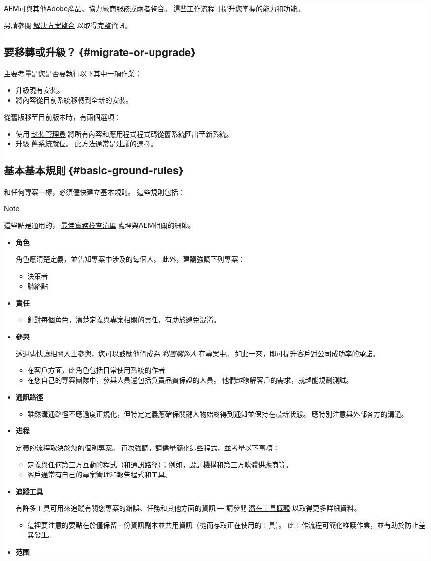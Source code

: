 AEM可與其他Adobe產品、協力廠商服務或兩者整合。 這些工作流程可提升您掌握的能力和功能。

另請參閱 [解決方案整合](/help/sites-administering/integration.md) 以取得完整資訊。

## 要移轉或升級？ {#migrate-or-upgrade}

主要考量是您是否要執行以下其中一項作業：

* 升級現有安裝。
* 將內容從目前系統移轉到全新的安裝。

從舊版移至目前版本時，有兩個選項：

* 使用 [封裝管理員](/help/sites-administering/package-manager.md) 將所有內容和應用程式程式碼從舊系統匯出至新系統。
* [升級](/help/sites-deploying/upgrade.md) 舊系統就位。 此方法通常是建議的選擇。

## 基本基本規則 {#basic-ground-rules}

和任何專案一樣，必須儘快建立基本規則。 這些規則包括：

>[!NOTE]
>
>這些點是通用的， [最佳實務檢查清單](/help/managing/best-practices.md) 處理與AEM相關的細節。

* **角色**

   角色應清楚定義，並告知專案中涉及的每個人。 此外，建議強調下列專案：

   * 決策者
   * 聯絡點

* **責任**

   * 針對每個角色，清楚定義與專案相關的責任，有助於避免混淆。

* **參與**

   透過儘快讓相關人士參與，您可以鼓勵他們成為 *利害關係人* 在專案中。 如此一來，即可提升客戶對公司成功率的承諾。

   * 在客戶方面，此角色包括日常使用系統的作者
   * 在您自己的專案團隊中，參與人員還包括負責品質保證的人員。 他們越瞭解客戶的需求，就越能規劃測試。

* **通訊路徑**

   * 雖然溝通路徑不應過度正規化，但特定定義應確保關鍵人物始終得到通知並保持在最新狀態。 應特別注意與外部各方的溝通。

* **进程**

   定義的流程取決於您的個別專案。 再次強調，請儘量簡化這些程式，並考量以下事項：

   * 定義與任何第三方互動的程式（和通訊路徑）；例如，設計機構和第三方軟體供應商等。
   * 客戶通常有自己的專案管理和報告程式和工具。

* **追蹤工具**

   有許多工具可用來追蹤有關您專案的錯誤、任務和其他方面的資訊 — 請參閱 [潛在工具概觀](#overview-of-potential-tools) 以取得更多詳細資料。

   * 這裡要注意的要點在於僅保留一份資訊副本並共用資訊（從而存取正在使用的工具）。 此工作流程可簡化維護作業，並有助於防止差異發生。

* **范围**
